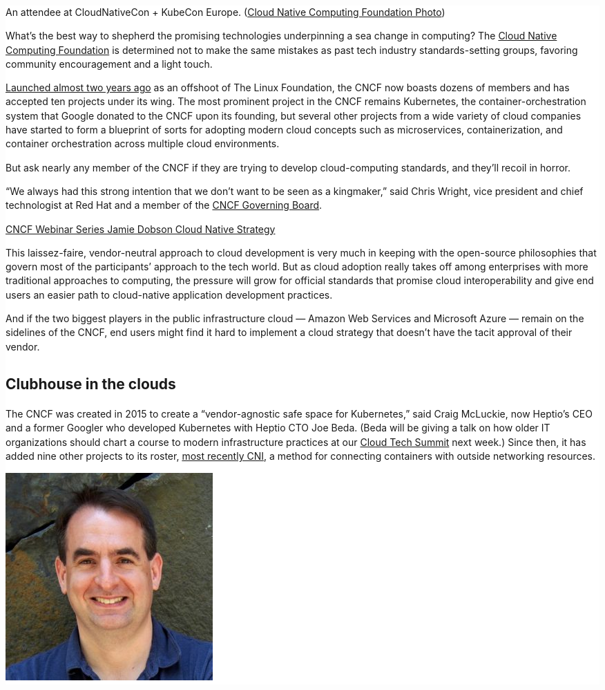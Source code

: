 An attendee at CloudNativeCon + KubeCon Europe. ([Cloud Native Computing Foundation Photo](https://flic.kr/p/SeXUQq))

What’s the best way to shepherd the promising technologies underpinning a sea change in computing? The [Cloud Native Computing Foundation](https://www.cncf.io/) is determined not to make the same mistakes as past tech industry standards-setting groups, favoring community encouragement and a light touch.

[Launched almost two years ago](https://www.sdxcentral.com/articles/news/google-friends-launch-cloud-native-computing-foundation/2015/07/) as an offshoot of The Linux Foundation, the CNCF now boasts dozens of members and has accepted ten projects under its wing. The most prominent project in the CNCF remains Kubernetes, the container-orchestration system that Google donated to the CNCF upon its founding, but several other projects from a wide variety of cloud companies have started to form a blueprint of sorts for adopting modern cloud concepts such as microservices, containerization, and container orchestration across multiple cloud environments.

But ask nearly any member of the CNCF if they are trying to develop cloud-computing standards, and they’ll recoil in horror.

“We always had this strong intention that we don’t want to be seen as a kingmaker,” said Chris Wright, vice president and chief technologist at Red Hat and a member of the [CNCF Governing Board](https://www.cncf.io/people/governing-board/).

[CNCF Webinar Series Jamie Dobson Cloud Native Strategy](https://www.youtube.com/watch?list=PLj6h78yzYM2PKJZ9hZ8CtDxJMzO5I6lZL&v=MWQ-d8hQAj8)

This laissez-faire, vendor-neutral approach to cloud development is very much in keeping with the open-source philosophies that govern most of the participants’ approach to the tech world. But as cloud adoption really takes off among enterprises with more traditional approaches to computing, the pressure will grow for official standards that promise cloud interoperability and give end users an easier path to cloud-native application development practices.

And if the two biggest players in the public infrastructure cloud — Amazon Web Services and Microsoft Azure — remain on the sidelines of the CNCF, end users might find it hard to implement a cloud strategy that doesn’t have the tacit approval of their vendor.

## Clubhouse in the clouds

The CNCF was created in 2015 to create a “vendor-agnostic safe space for Kubernetes,” said Craig McLuckie, now Heptio’s CEO and a former Googler who developed Kubernetes with Heptio CTO Joe Beda. (Beda will be giving a talk on how older IT organizations should chart a course to modern infrastructure practices at our [Cloud Tech Summit](https://www.geekwire.com/events/geekwire-cloud-tech-summit-2017/) next week.) Since then, it has added nine other projects to its roster, [most recently CNI](https://www.geekwire.com/2017/cloud-native-computing-foundation-adds-coreos-backed-cni-latest-hosted-project/), a method for connecting containers with outside networking resources.

![Dan Kohn, executive director, Cloud Native Computing Foundation](../_resources/00810bf3ef2e6258ede1dfaad4d13c27.jpg)

